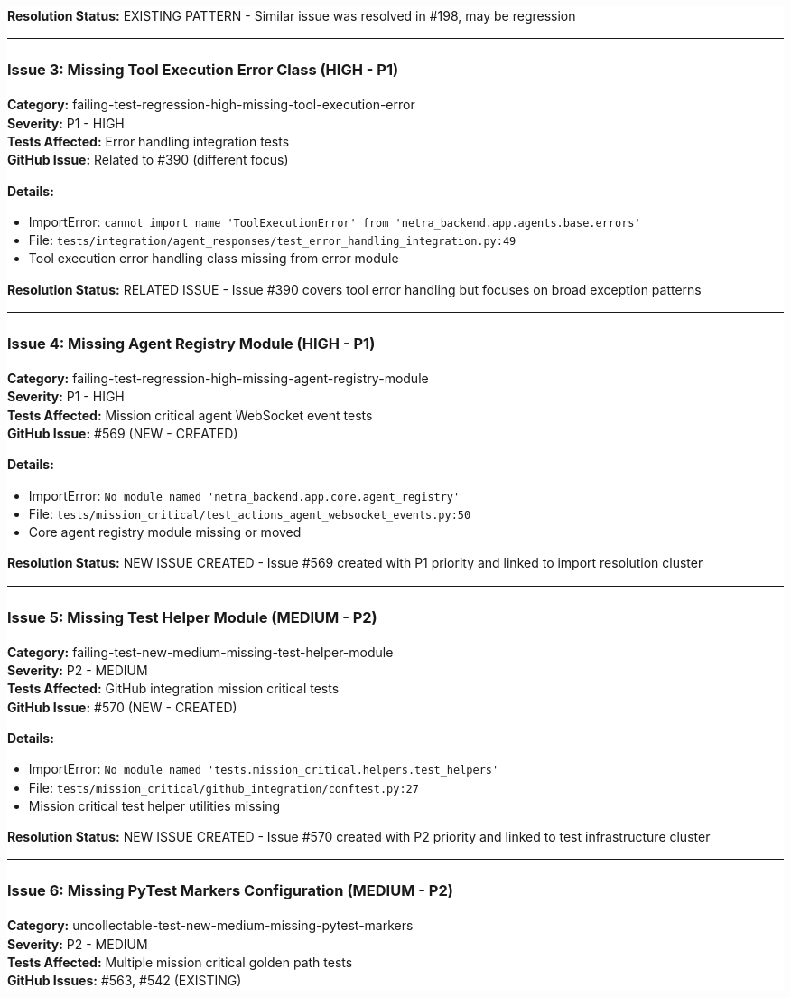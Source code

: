 **Resolution Status:** EXISTING PATTERN - Similar issue was resolved in #198, may be regression

---

### Issue 3: Missing Tool Execution Error Class (HIGH - P1) 
**Category:** failing-test-regression-high-missing-tool-execution-error  
**Severity:** P1 - HIGH  
**Tests Affected:** Error handling integration tests  
**GitHub Issue:** Related to #390 (different focus)

**Details:**
- ImportError: `cannot import name 'ToolExecutionError' from 'netra_backend.app.agents.base.errors'`
- File: `tests/integration/agent_responses/test_error_handling_integration.py:49`
- Tool execution error handling class missing from error module

**Resolution Status:** RELATED ISSUE - Issue #390 covers tool error handling but focuses on broad exception patterns

---

### Issue 4: Missing Agent Registry Module (HIGH - P1)
**Category:** failing-test-regression-high-missing-agent-registry-module  
**Severity:** P1 - HIGH  
**Tests Affected:** Mission critical agent WebSocket event tests  
**GitHub Issue:** #569 (NEW - CREATED)

**Details:**
- ImportError: `No module named 'netra_backend.app.core.agent_registry'`
- File: `tests/mission_critical/test_actions_agent_websocket_events.py:50`
- Core agent registry module missing or moved

**Resolution Status:** NEW ISSUE CREATED - Issue #569 created with P1 priority and linked to import resolution cluster

---

### Issue 5: Missing Test Helper Module (MEDIUM - P2)
**Category:** failing-test-new-medium-missing-test-helper-module  
**Severity:** P2 - MEDIUM  
**Tests Affected:** GitHub integration mission critical tests  
**GitHub Issue:** #570 (NEW - CREATED)

**Details:**
- ImportError: `No module named 'tests.mission_critical.helpers.test_helpers'`
- File: `tests/mission_critical/github_integration/conftest.py:27`
- Mission critical test helper utilities missing

**Resolution Status:** NEW ISSUE CREATED - Issue #570 created with P2 priority and linked to test infrastructure cluster

---

### Issue 6: Missing PyTest Markers Configuration (MEDIUM - P2)
**Category:** uncollectable-test-new-medium-missing-pytest-markers  
**Severity:** P2 - MEDIUM  
**Tests Affected:** Multiple mission critical golden path tests  
**GitHub Issues:** #563, #542 (EXISTING)
